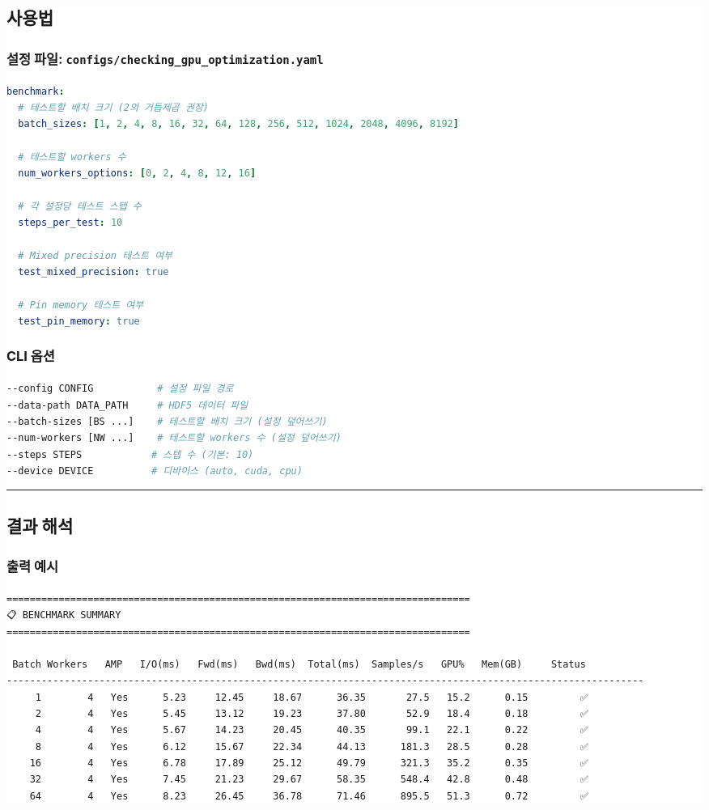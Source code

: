 
## 사용법

### 설정 파일: `configs/checking_gpu_optimization.yaml`

```yaml
benchmark:
  # 테스트할 배치 크기 (2의 거듭제곱 권장)
  batch_sizes: [1, 2, 4, 8, 16, 32, 64, 128, 256, 512, 1024, 2048, 4096, 8192]
  
  # 테스트할 workers 수
  num_workers_options: [0, 2, 4, 8, 12, 16]
  
  # 각 설정당 테스트 스텝 수
  steps_per_test: 10
  
  # Mixed precision 테스트 여부
  test_mixed_precision: true
  
  # Pin memory 테스트 여부
  test_pin_memory: true
```

### CLI 옵션

```bash
--config CONFIG           # 설정 파일 경로
--data-path DATA_PATH     # HDF5 데이터 파일
--batch-sizes [BS ...]    # 테스트할 배치 크기 (설정 덮어쓰기)
--num-workers [NW ...]    # 테스트할 workers 수 (설정 덮어쓰기)
--steps STEPS            # 스텝 수 (기본: 10)
--device DEVICE          # 디바이스 (auto, cuda, cpu)
```

---

## 결과 해석

### 출력 예시

```
================================================================================
📋 BENCHMARK SUMMARY
================================================================================

 Batch Workers   AMP   I/O(ms)   Fwd(ms)   Bwd(ms)  Total(ms)  Samples/s   GPU%   Mem(GB)     Status
--------------------------------------------------------------------------------------------------------------
     1        4   Yes      5.23     12.45     18.67      36.35       27.5   15.2      0.15         ✅
     2        4   Yes      5.45     13.12     19.23      37.80       52.9   18.4      0.18         ✅
     4        4   Yes      5.67     14.23     20.45      40.35       99.1   22.1      0.22         ✅
     8        4   Yes      6.12     15.67     22.34      44.13      181.3   28.5      0.28         ✅
    16        4   Yes      6.78     17.89     25.12      49.79      321.3   35.2      0.35         ✅
    32        4   Yes      7.45     21.23     29.67      58.35      548.4   42.8      0.48         ✅
    64        4   Yes      8.23     26.45     36.78      71.46      895.5   51.3      0.72         ✅
```